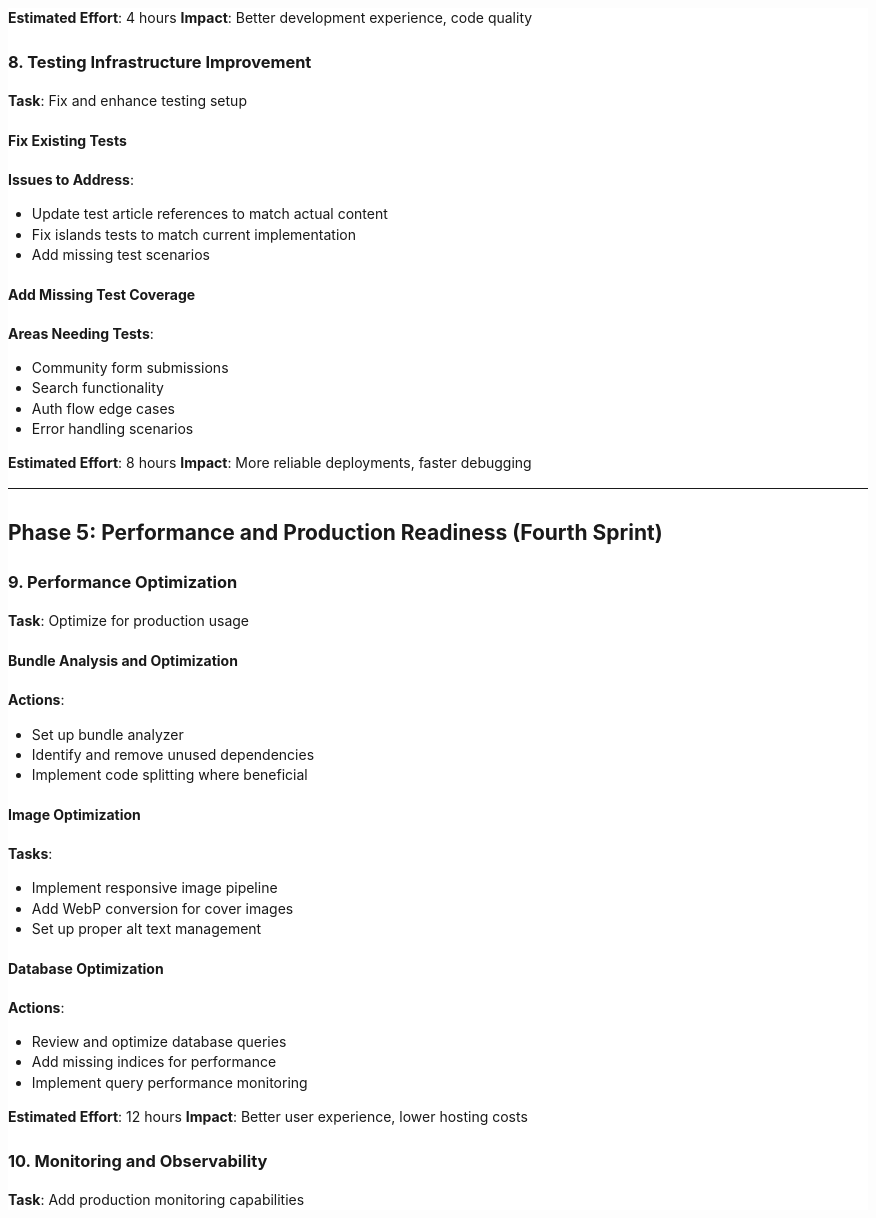 **Estimated Effort**: 4 hours
**Impact**: Better development experience, code quality

### 8. Testing Infrastructure Improvement
**Task**: Fix and enhance testing setup

#### Fix Existing Tests
**Issues to Address**:
- Update test article references to match actual content
- Fix islands tests to match current implementation
- Add missing test scenarios

#### Add Missing Test Coverage
**Areas Needing Tests**:
- Community form submissions
- Search functionality
- Auth flow edge cases
- Error handling scenarios

**Estimated Effort**: 8 hours
**Impact**: More reliable deployments, faster debugging

---

## Phase 5: Performance and Production Readiness (Fourth Sprint)

### 9. Performance Optimization
**Task**: Optimize for production usage

#### Bundle Analysis and Optimization
**Actions**:
- Set up bundle analyzer
- Identify and remove unused dependencies
- Implement code splitting where beneficial

#### Image Optimization
**Tasks**:
- Implement responsive image pipeline
- Add WebP conversion for cover images
- Set up proper alt text management

#### Database Optimization
**Actions**:
- Review and optimize database queries
- Add missing indices for performance
- Implement query performance monitoring

**Estimated Effort**: 12 hours
**Impact**: Better user experience, lower hosting costs

### 10. Monitoring and Observability
**Task**: Add production monitoring capabilities
